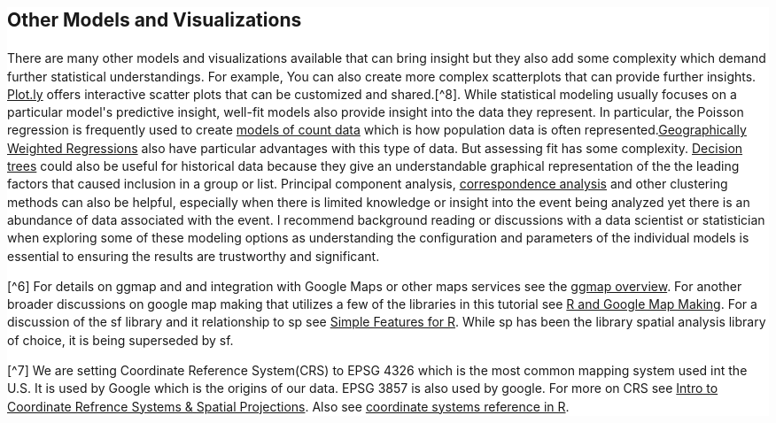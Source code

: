 
## Other Models and Visualizations
There are many other models and visualizations available that can bring insight but they also add some complexity which demand further statistical understandings. For example, You can also create more complex scatterplots that can provide further insights. [Plot.ly](https://plot.ly/r/) offers interactive scatter plots that can be customized and shared.[^8]. While statistical modeling usually focuses on a particular model's predictive insight, well-fit models also provide insight into the data they represent. In particular, the Poisson regression is frequently used to create [models of count data](http://www.theanalysisfactor.com/regression-models-for-count-data/) which is how population data is often represented.[Geographically Weighted Regressions](https://rstudio-pubs-static.s3.amazonaws.com/44975_0342ec49f925426fa16ebcdc28210118.html) also have particular advantages with this type of data. But assessing fit has some complexity. [Decision trees](hhttps://www.analyticsvidhya.com/blog/2016/04/complete-tutorial-tree-based-modeling-scratch-in-python/) could also be useful for historical data because they give an understandable graphical representation of the the leading factors that caused inclusion in a group or list. Principal component analysis, [correspondence analysis](https://github.com/programminghistorian/ph-submissions/blob/gh-pages/lessons/correspondence-analysis-in-R.md) and other clustering methods can also be helpful, especially when there is limited knowledge or insight into the event being analyzed yet there is an abundance of data associated with the event. I recommend background reading or discussions with a data scientist or statistician when exploring some of these modeling options as understanding the configuration and parameters of the individual models is essential to ensuring the results are trustworthy and significant.





[^1]: For an overview of R as it relates to the humanities with a chapter geospatial data also see Arnold Taylor and Lauren Tilton, Humanities Data in R (Cham: Springer, 2015). They also have a geospatial chapter that uses the sp library.

[^1a]: For a broader discussion on the role of geographic information and GIS in the humanities see Placing History: How Maps, Spatial Data, and GIS Are Changing Historical Scholarship (Esri Press, 2008) and Harris, Trevor M., John Corrigan, and David J. Bodenhamer, The Spatial Humanities: GIS and the Future of Humanities Scholarship (Bloomington: Indiana University Press, 2010).

[^2]: For a discussion on the benefits and drawbacks on this methodology and its assumptions see, [Spatializing health research](https://www.ncbi.nlm.nih.gov/pmc/articles/PMC3732658/). Some states like Kentucky have a larger number of counties (120) which often encompass entire cities which often leads to more homogeneity within those regions. In contrast, a state like Massachusetts has only 14 counties which can lead to more variability with the county geographies leading to more questionable results in some cases.

[^3]: This is often leveraged in the field of public health. See for example, [Spatial Analysis and Correlates of County-Level Diabetes Prevalence](https://www.cdc.gov/pcd/issues/2015/14_0404.htm). Other fields such as criminal justice also rely on similar analytics although criminal justice tends to look at smaller census areas within regions. See, for example, https://www.ncjrs.gov/pdffiles1/nij/grants/204432.pdf

[^4]: Count data typically has large numbers of zero values which can add some complexity that will not be covered here. There are more complex ways to minimize this using more complex regression models. See, for example [Regression Models with Count Data](https://stats.idre.ucla.edu/stata/seminars/regression-models-with-count-data/). For general description of what normal distributions, which work well without modification look like see normal [distributions](http://www.statisticshowto.com/probability-and-statistics/normal-distributions/)

[^5]: There are different strategies to dealing with this type of data. See for example, [The Excess-zero Problem in Soil Animal Count Data](http://www.sciencedirect.com/science/article/pii/S0031405608000073) or [Data Transformations](http://www.biostathandbook.com/transformation.html).

[^6] For details on ggmap and and integration with Google Maps or other maps services see the [ggmap overview](http://stat405.had.co.nz/ggmap.pdf). For another broader discussions on google map making that utilizes a few of the libraries in this tutorial see [R and Google Map Making](https://rpubs.com/nickbearman/r-google-map-making). For a discussion of the sf library and it relationship to sp see [Simple Features for R](https://cran.r-project.org/web/packages/sf/vignettes/sf1.html). While sp has been the library spatial analysis library of choice, it is being superseded by sf.

[^7] We are setting Coordinate Reference System(CRS) to EPSG 4326 which is the most common mapping system used int the U.S. It is used by Google  which is the origins of our data. EPSG 3857 is also used by google. For more on CRS see [Intro to Coordinate Refrence Systems & Spatial Projections](http://www.datacarpentry.org/r-spatial-data-management-intro/R/intro-to-coordinate-reference-systems). Also see [coordinate systems reference in R](https://www.nceas.ucsb.edu/~frazier/RSpatialGuides/OverviewCoordinateReferenceSystems.pdf).
